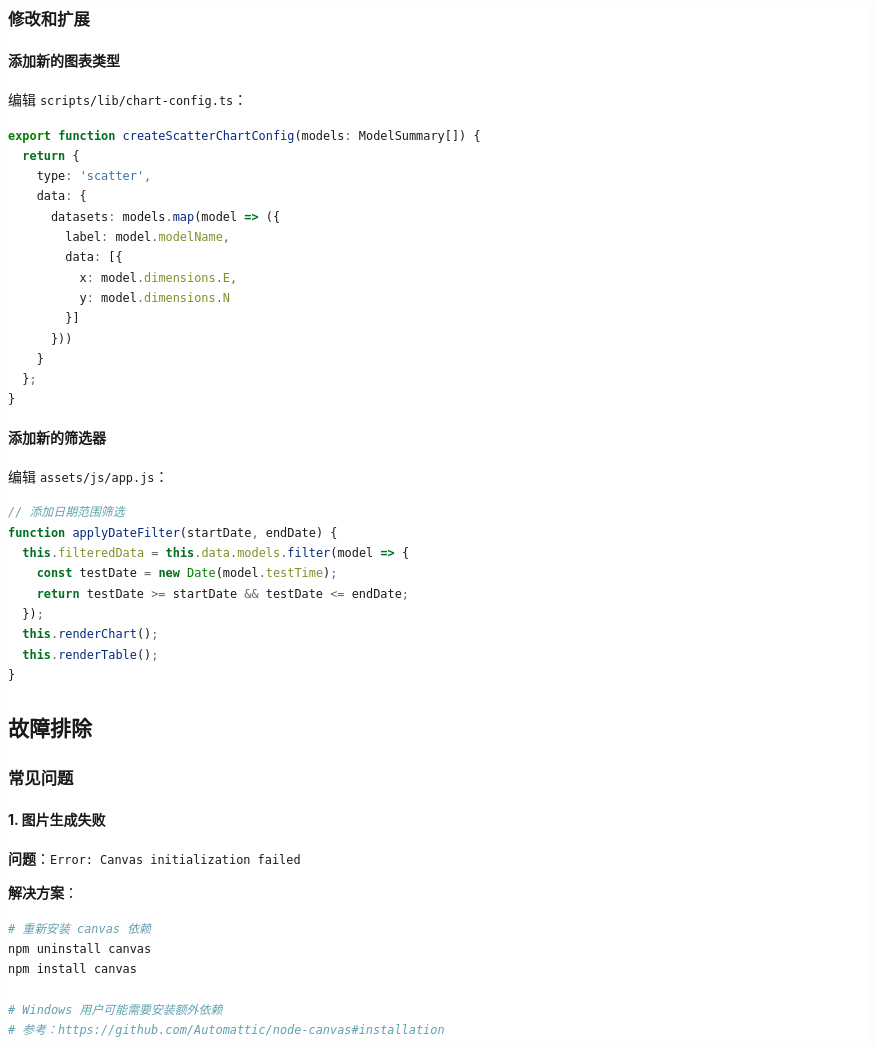 ### 修改和扩展

#### 添加新的图表类型

编辑 `scripts/lib/chart-config.ts`：

```typescript
export function createScatterChartConfig(models: ModelSummary[]) {
  return {
    type: 'scatter',
    data: {
      datasets: models.map(model => ({
        label: model.modelName,
        data: [{
          x: model.dimensions.E,
          y: model.dimensions.N
        }]
      }))
    }
  };
}
```

#### 添加新的筛选器

编辑 `assets/js/app.js`：

```javascript
// 添加日期范围筛选
function applyDateFilter(startDate, endDate) {
  this.filteredData = this.data.models.filter(model => {
    const testDate = new Date(model.testTime);
    return testDate >= startDate && testDate <= endDate;
  });
  this.renderChart();
  this.renderTable();
}
```

## 故障排除

### 常见问题

#### 1. 图片生成失败

**问题**：`Error: Canvas initialization failed`

**解决方案**：
```bash
# 重新安装 canvas 依赖
npm uninstall canvas
npm install canvas

# Windows 用户可能需要安装额外依赖
# 参考：https://github.com/Automattic/node-canvas#installation
```

